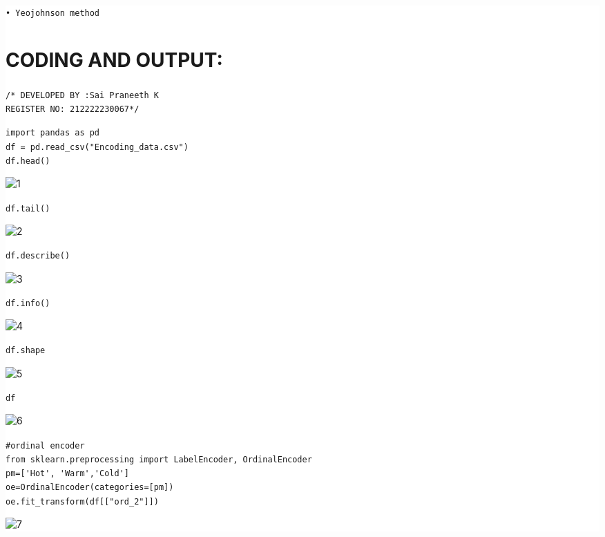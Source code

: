     • Yeojohnson method

# CODING AND OUTPUT:

```
/* DEVELOPED BY :Sai Praneeth K
REGISTER NO: 212222230067*/
```
```
import pandas as pd
df = pd.read_csv("Encoding_data.csv")
df.head()
```
![1](https://github.com/user-attachments/assets/156fc3c4-f5f5-41f1-b488-80e4563be125)


```
df.tail()
```
![2](https://github.com/user-attachments/assets/1abaa5ec-bd48-4342-a8ac-b13a08ec0019)


```
df.describe()
```
![3](https://github.com/user-attachments/assets/d976df12-387c-493e-bfe2-73286cdbbf46)


```
df.info()
```
![4](https://github.com/user-attachments/assets/706d0152-7feb-4f6e-993f-2fc8bbe624a1)


```
df.shape
```
![5](https://github.com/user-attachments/assets/a66f3154-4473-4b36-89dc-ce7c5b643793)


```
df
```
![6](https://github.com/user-attachments/assets/389cd8b4-1b40-4abd-b9a0-d5a59d91b3b2)


```
#ordinal encoder
from sklearn.preprocessing import LabelEncoder, OrdinalEncoder
pm=['Hot', 'Warm','Cold']
oe=OrdinalEncoder(categories=[pm])
oe.fit_transform(df[["ord_2"]])
```
![7](https://github.com/user-attachments/assets/793f141e-75fb-40d0-9718-d580d8f86535)
